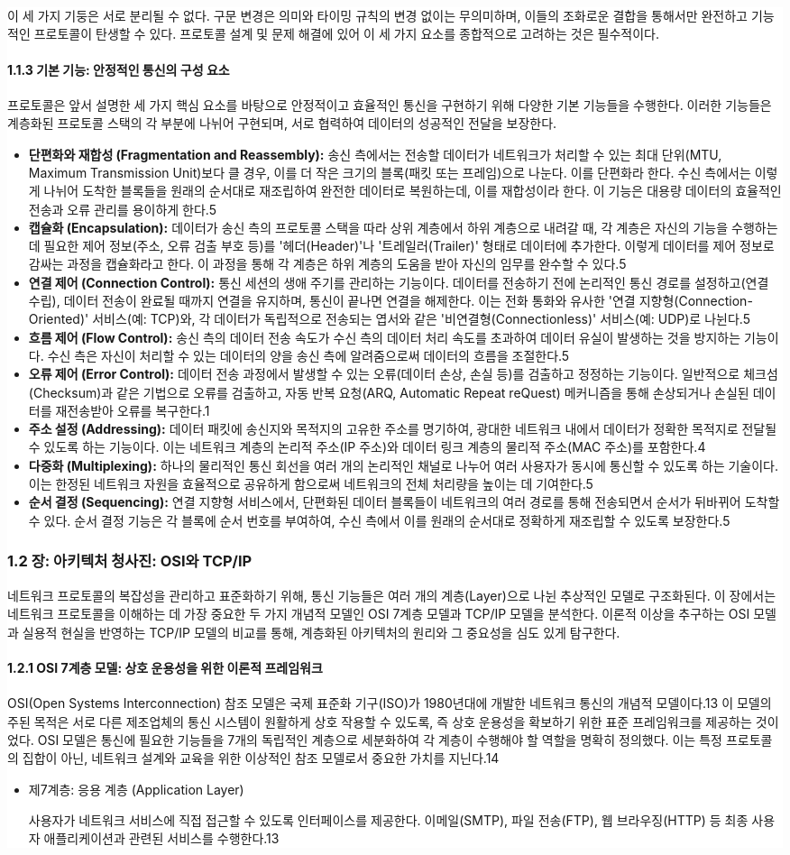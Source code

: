 이 세 가지 기둥은 서로 분리될 수 없다. 구문 변경은 의미와 타이밍 규칙의 변경 없이는 무의미하며, 이들의 조화로운 결합을 통해서만 완전하고 기능적인 프로토콜이 탄생할 수 있다. 프로토콜 설계 및 문제 해결에 있어 이 세 가지 요소를 종합적으로 고려하는 것은 필수적이다.



#### 1.1.3  기본 기능: 안정적인 통신의 구성 요소



프로토콜은 앞서 설명한 세 가지 핵심 요소를 바탕으로 안정적이고 효율적인 통신을 구현하기 위해 다양한 기본 기능들을 수행한다. 이러한 기능들은 계층화된 프로토콜 스택의 각 부분에 나뉘어 구현되며, 서로 협력하여 데이터의 성공적인 전달을 보장한다.

- **단편화와 재합성 (Fragmentation and Reassembly):** 송신 측에서는 전송할 데이터가 네트워크가 처리할 수 있는 최대 단위(MTU, Maximum Transmission Unit)보다 클 경우, 이를 더 작은 크기의 블록(패킷 또는 프레임)으로 나눈다. 이를 단편화라 한다. 수신 측에서는 이렇게 나뉘어 도착한 블록들을 원래의 순서대로 재조립하여 완전한 데이터로 복원하는데, 이를 재합성이라 한다. 이 기능은 대용량 데이터의 효율적인 전송과 오류 관리를 용이하게 한다.5
- **캡슐화 (Encapsulation):** 데이터가 송신 측의 프로토콜 스택을 따라 상위 계층에서 하위 계층으로 내려갈 때, 각 계층은 자신의 기능을 수행하는 데 필요한 제어 정보(주소, 오류 검출 부호 등)를 '헤더(Header)'나 '트레일러(Trailer)' 형태로 데이터에 추가한다. 이렇게 데이터를 제어 정보로 감싸는 과정을 캡슐화라고 한다. 이 과정을 통해 각 계층은 하위 계층의 도움을 받아 자신의 임무를 완수할 수 있다.5
- **연결 제어 (Connection Control):** 통신 세션의 생애 주기를 관리하는 기능이다. 데이터를 전송하기 전에 논리적인 통신 경로를 설정하고(연결 수립), 데이터 전송이 완료될 때까지 연결을 유지하며, 통신이 끝나면 연결을 해제한다. 이는 전화 통화와 유사한 '연결 지향형(Connection-Oriented)' 서비스(예: TCP)와, 각 데이터가 독립적으로 전송되는 엽서와 같은 '비연결형(Connectionless)' 서비스(예: UDP)로 나뉜다.5
- **흐름 제어 (Flow Control):** 송신 측의 데이터 전송 속도가 수신 측의 데이터 처리 속도를 초과하여 데이터 유실이 발생하는 것을 방지하는 기능이다. 수신 측은 자신이 처리할 수 있는 데이터의 양을 송신 측에 알려줌으로써 데이터의 흐름을 조절한다.5
- **오류 제어 (Error Control):** 데이터 전송 과정에서 발생할 수 있는 오류(데이터 손상, 손실 등)를 검출하고 정정하는 기능이다. 일반적으로 체크섬(Checksum)과 같은 기법으로 오류를 검출하고, 자동 반복 요청(ARQ, Automatic Repeat reQuest) 메커니즘을 통해 손상되거나 손실된 데이터를 재전송받아 오류를 복구한다.1
- **주소 설정 (Addressing):** 데이터 패킷에 송신지와 목적지의 고유한 주소를 명기하여, 광대한 네트워크 내에서 데이터가 정확한 목적지로 전달될 수 있도록 하는 기능이다. 이는 네트워크 계층의 논리적 주소(IP 주소)와 데이터 링크 계층의 물리적 주소(MAC 주소)를 포함한다.4
- **다중화 (Multiplexing):** 하나의 물리적인 통신 회선을 여러 개의 논리적인 채널로 나누어 여러 사용자가 동시에 통신할 수 있도록 하는 기술이다. 이는 한정된 네트워크 자원을 효율적으로 공유하게 함으로써 네트워크의 전체 처리량을 높이는 데 기여한다.5
- **순서 결정 (Sequencing):** 연결 지향형 서비스에서, 단편화된 데이터 블록들이 네트워크의 여러 경로를 통해 전송되면서 순서가 뒤바뀌어 도착할 수 있다. 순서 결정 기능은 각 블록에 순서 번호를 부여하여, 수신 측에서 이를 원래의 순서대로 정확하게 재조립할 수 있도록 보장한다.5



### 1.2 장: 아키텍처 청사진: OSI와 TCP/IP



네트워크 프로토콜의 복잡성을 관리하고 표준화하기 위해, 통신 기능들은 여러 개의 계층(Layer)으로 나뉜 추상적인 모델로 구조화된다. 이 장에서는 네트워크 프로토콜을 이해하는 데 가장 중요한 두 가지 개념적 모델인 OSI 7계층 모델과 TCP/IP 모델을 분석한다. 이론적 이상을 추구하는 OSI 모델과 실용적 현실을 반영하는 TCP/IP 모델의 비교를 통해, 계층화된 아키텍처의 원리와 그 중요성을 심도 있게 탐구한다.



#### 1.2.1  OSI 7계층 모델: 상호 운용성을 위한 이론적 프레임워크



OSI(Open Systems Interconnection) 참조 모델은 국제 표준화 기구(ISO)가 1980년대에 개발한 네트워크 통신의 개념적 모델이다.13 이 모델의 주된 목적은 서로 다른 제조업체의 통신 시스템이 원활하게 상호 작용할 수 있도록, 즉 상호 운용성을 확보하기 위한 표준 프레임워크를 제공하는 것이었다. OSI 모델은 통신에 필요한 기능들을 7개의 독립적인 계층으로 세분화하여 각 계층이 수행해야 할 역할을 명확히 정의했다. 이는 특정 프로토콜의 집합이 아닌, 네트워크 설계와 교육을 위한 이상적인 참조 모델로서 중요한 가치를 지닌다.14

- 제7계층: 응용 계층 (Application Layer)

  사용자가 네트워크 서비스에 직접 접근할 수 있도록 인터페이스를 제공한다. 이메일(SMTP), 파일 전송(FTP), 웹 브라우징(HTTP) 등 최종 사용자 애플리케이션과 관련된 서비스를 수행한다.13
